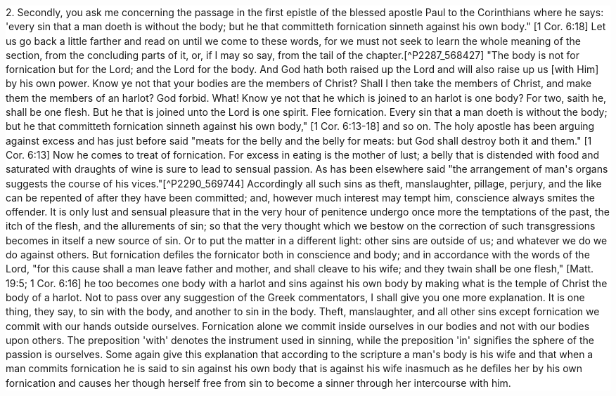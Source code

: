 2\. Secondly, you ask me concerning the passage in the first epistle of the blessed apostle Paul to the Corinthians where he says: 'every sin that a man doeth is without the body; but he that committeth fornication sinneth against his own body." [1 Cor. 6:18] Let us go back a little farther and read on until we come to these words, for we must not seek to learn the whole meaning of the section, from the concluding parts of it, or, if I may so say, from the tail of the chapter.[^P2287_568427] "The body is not for fornication but for the Lord; and the Lord for the body. And God hath both raised up the Lord and will also raise up us [with Him] by his own power. Know ye not that your bodies are the members of Christ? Shall I then take the members of Christ, and make them the members of an harlot? God forbid. What! Know ye not that he which is joined to an harlot is one body? For two, saith he, shall be one flesh. But he that is joined unto the Lord is one spirit. Flee fornication. Every sin that a man doeth is without the body; but he that committeth fornication sinneth against his own body," [1 Cor. 6:13-18] and so on. The holy apostle has been arguing against excess and has just before said "meats for the belly and the belly for meats: but God shall destroy both it and them." [1 Cor. 6:13] Now he comes to treat of fornication. For excess in eating is the mother of lust; a belly that is distended with food and saturated with draughts of wine is sure to lead to sensual passion. As has been elsewhere said "the arrangement of man's organs suggests the course of his vices."[^P2290_569744] Accordingly all such sins as theft, manslaughter, pillage, perjury, and the like can be repented of after they have been committed; and, however much interest may tempt him, conscience always smites the offender. It is only lust and sensual pleasure that in the very hour of penitence undergo once more the temptations of the past, the itch of the flesh, and the allurements of sin; so that the very thought which we bestow on the correction of such transgressions becomes in itself a new source of sin. Or to put the matter in a different light: other sins are outside of us; and whatever we do we do against others. But fornication defiles the fornicator both in conscience and body; and in accordance with the words of the Lord, "for this cause shall a man leave father and mother, and shall cleave to his wife; and they twain shall be one flesh," [Matt. 19:5; 1 Cor. 6:16] he too becomes one body with a harlot and sins against his own body by making what is the temple of Christ the body of a harlot. Not to pass over any suggestion of the Greek commentators, I shall give you one more explanation. It is one thing, they say, to sin with the body, and another to sin in the body. Theft, manslaughter, and all other sins except fornication we commit with our hands outside ourselves. Fornication alone we commit inside ourselves in our bodies and not with our bodies upon others. The preposition 'with' denotes the instrument used in sinning, while the preposition 'in' signifies the sphere of the passion is ourselves. Some again give this explanation that according to the scripture a man's body is his wife and that when a man commits fornication he is said to sin against his own body that is against his wife inasmuch as he defiles her by his own fornication and causes her though herself free from sin to become a sinner through her intercourse with him.
